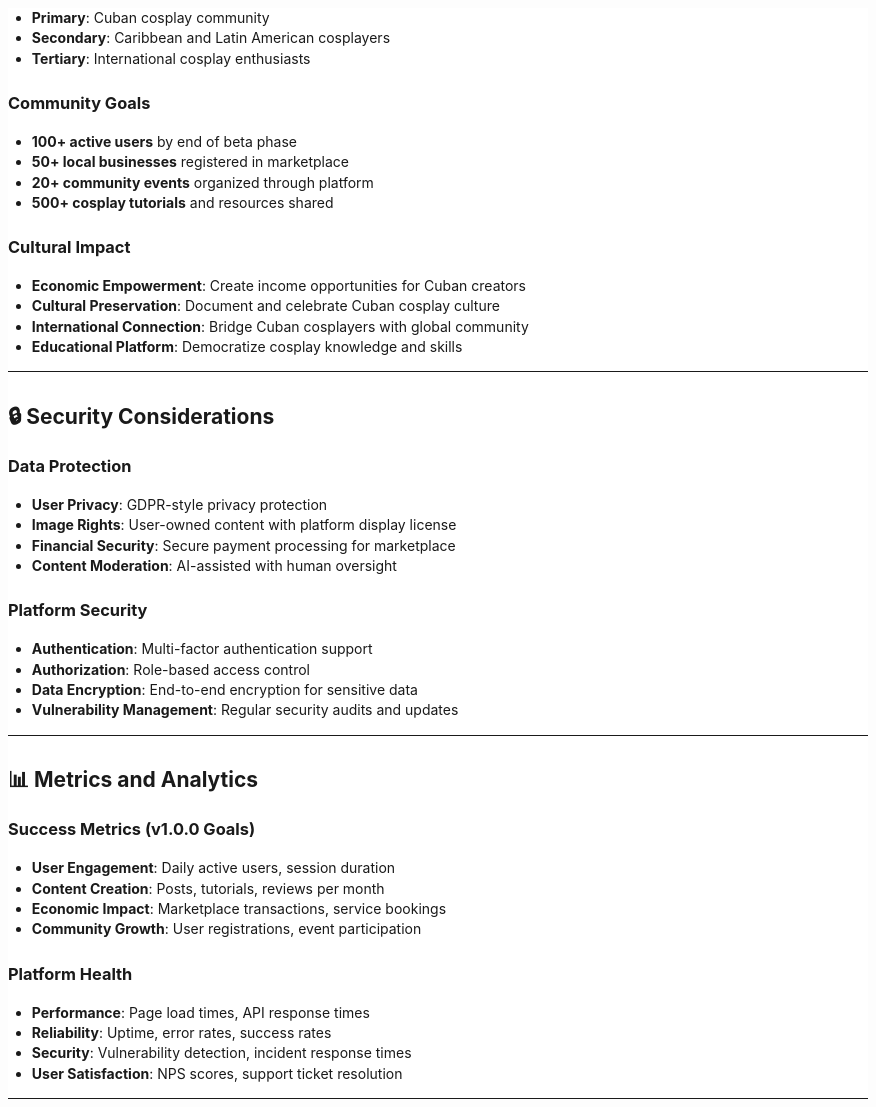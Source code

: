 - **Primary**: Cuban cosplay community
- **Secondary**: Caribbean and Latin American cosplayers
- **Tertiary**: International cosplay enthusiasts

### Community Goals

- **100+ active users** by end of beta phase
- **50+ local businesses** registered in marketplace
- **20+ community events** organized through platform
- **500+ cosplay tutorials** and resources shared

### Cultural Impact

- **Economic Empowerment**: Create income opportunities for Cuban creators
- **Cultural Preservation**: Document and celebrate Cuban cosplay culture
- **International Connection**: Bridge Cuban cosplayers with global community
- **Educational Platform**: Democratize cosplay knowledge and skills

---

## 🔒 Security Considerations

### Data Protection

- **User Privacy**: GDPR-style privacy protection
- **Image Rights**: User-owned content with platform display license
- **Financial Security**: Secure payment processing for marketplace
- **Content Moderation**: AI-assisted with human oversight

### Platform Security

- **Authentication**: Multi-factor authentication support
- **Authorization**: Role-based access control
- **Data Encryption**: End-to-end encryption for sensitive data
- **Vulnerability Management**: Regular security audits and updates

---

## 📊 Metrics and Analytics

### Success Metrics (v1.0.0 Goals)

- **User Engagement**: Daily active users, session duration
- **Content Creation**: Posts, tutorials, reviews per month
- **Economic Impact**: Marketplace transactions, service bookings
- **Community Growth**: User registrations, event participation

### Platform Health

- **Performance**: Page load times, API response times
- **Reliability**: Uptime, error rates, success rates
- **Security**: Vulnerability detection, incident response times
- **User Satisfaction**: NPS scores, support ticket resolution

---
